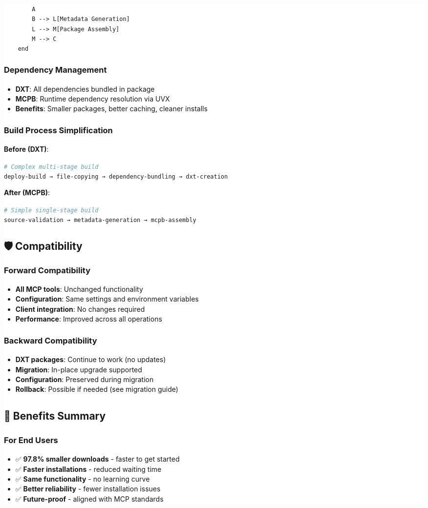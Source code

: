 ```mermaid
        A
        B --> L[Metadata Generation]
        L --> M[Package Assembly]
        M --> C
    end
```

### Dependency Management

- **DXT**: All dependencies bundled in package
- **MCPB**: Runtime dependency resolution via UVX
- **Benefits**: Smaller packages, better caching, cleaner installs

### Build Process Simplification

**Before (DXT)**:

```bash
# Complex multi-stage build
deploy-build → file-copying → dependency-bundling → dxt-creation
```

**After (MCPB)**:

```bash
# Simple single-stage build
source-validation → metadata-generation → mcpb-assembly
```

## 🛡️ Compatibility

### Forward Compatibility

- **All MCP tools**: Unchanged functionality
- **Configuration**: Same settings and environment variables
- **Client integration**: No changes required
- **Performance**: Improved across all operations

### Backward Compatibility

- **DXT packages**: Continue to work (no updates)
- **Migration**: In-place upgrade supported
- **Configuration**: Preserved during migration
- **Rollback**: Possible if needed (see migration guide)

## 🎉 Benefits Summary

### For End Users

- ✅ **97.8% smaller downloads** - faster to get started
- ✅ **Faster installations** - reduced waiting time
- ✅ **Same functionality** - no learning curve
- ✅ **Better reliability** - fewer installation issues
- ✅ **Future-proof** - aligned with MCP standards

